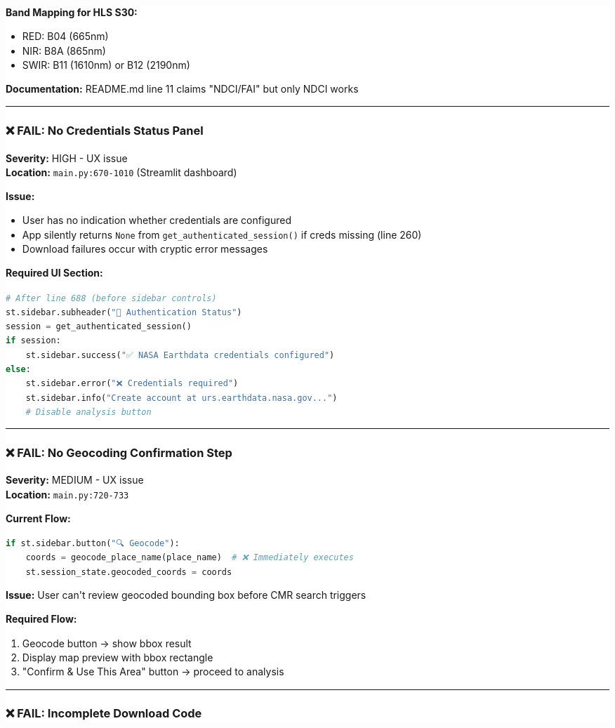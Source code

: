 **Band Mapping for HLS S30:**
- RED: B04 (665nm)
- NIR: B8A (865nm) 
- SWIR: B11 (1610nm) or B12 (2190nm)

**Documentation:** README.md line 11 claims "NDCI/FAI" but only NDCI works

---

### ❌ **FAIL: No Credentials Status Panel**

**Severity:** HIGH - UX issue  
**Location:** `main.py:670-1010` (Streamlit dashboard)

**Issue:**
- User has no indication whether credentials are configured
- App silently returns `None` from `get_authenticated_session()` if creds missing (line 260)
- Download failures occur with cryptic error messages

**Required UI Section:**
```python
# After line 688 (before sidebar controls)
st.sidebar.subheader("🔐 Authentication Status")
session = get_authenticated_session()
if session:
    st.sidebar.success("✅ NASA Earthdata credentials configured")
else:
    st.sidebar.error("❌ Credentials required")
    st.sidebar.info("Create account at urs.earthdata.nasa.gov...")
    # Disable analysis button
```

---

### ❌ **FAIL: No Geocoding Confirmation Step**

**Severity:** MEDIUM - UX issue  
**Location:** `main.py:720-733`

**Current Flow:**
```python
if st.sidebar.button("🔍 Geocode"):
    coords = geocode_place_name(place_name)  # ❌ Immediately executes
    st.session_state.geocoded_coords = coords
```

**Issue:** User can't review geocoded bounding box before CMR search triggers

**Required Flow:**
1. Geocode button → show bbox result
2. Display map preview with bbox rectangle
3. "Confirm & Use This Area" button → proceed to analysis

---

### ❌ **FAIL: Incomplete Download Code**
